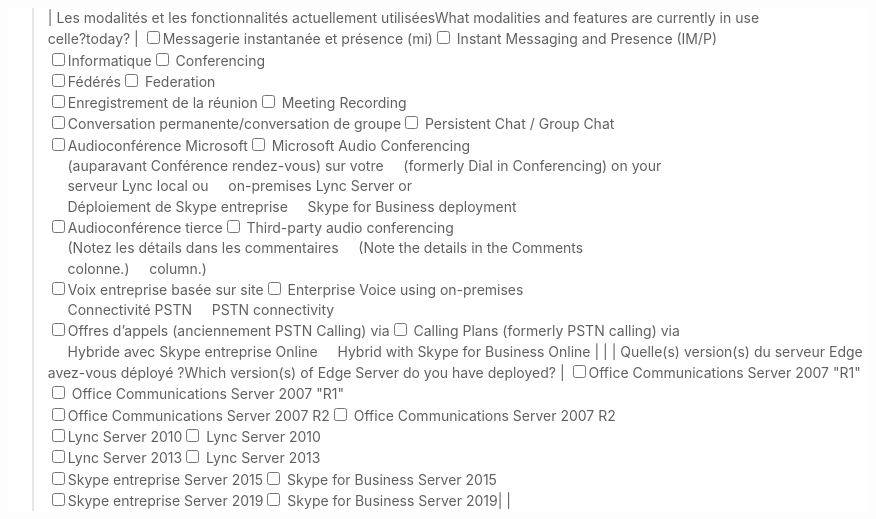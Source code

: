 > | <span data-ttu-id="8e0b6-428">Les modalités et les fonctionnalités actuellement utilisées</span><span class="sxs-lookup"><span data-stu-id="8e0b6-428">What modalities and features are currently in use</span></span> <br/><span data-ttu-id="8e0b6-429">celle?</span><span class="sxs-lookup"><span data-stu-id="8e0b6-429">today?</span></span> | <span data-ttu-id="8e0b6-430"><input type="checkbox">Messagerie instantanée et présence (mi)</span><span class="sxs-lookup"><span data-stu-id="8e0b6-430"><input type="checkbox"> Instant Messaging and Presence (IM/P)</span></span> <br/> <span data-ttu-id="8e0b6-431"><input type="checkbox">Informatique</span><span class="sxs-lookup"><span data-stu-id="8e0b6-431"><input type="checkbox"> Conferencing</span></span> <br/> <span data-ttu-id="8e0b6-432"><input type="checkbox">Fédérés</span><span class="sxs-lookup"><span data-stu-id="8e0b6-432"><input type="checkbox"> Federation</span></span> <br/> <span data-ttu-id="8e0b6-433"><input type="checkbox">Enregistrement de la réunion</span><span class="sxs-lookup"><span data-stu-id="8e0b6-433"><input type="checkbox"> Meeting Recording</span></span> <br/> <span data-ttu-id="8e0b6-434"><input type="checkbox">Conversation permanente/conversation de groupe</span><span class="sxs-lookup"><span data-stu-id="8e0b6-434"><input type="checkbox"> Persistent Chat / Group Chat</span></span> <br/> <span data-ttu-id="8e0b6-435"><input type="checkbox">Audioconférence Microsoft</span><span class="sxs-lookup"><span data-stu-id="8e0b6-435"><input type="checkbox"> Microsoft Audio Conferencing</span></span> <br/><span data-ttu-id="8e0b6-436">&nbsp;&nbsp; &nbsp; (auparavant Conférence rendez-vous) sur votre</span><span class="sxs-lookup"><span data-stu-id="8e0b6-436">&nbsp; &nbsp; &nbsp;(formerly Dial in Conferencing) on your</span></span> <br/><span data-ttu-id="8e0b6-437">&nbsp;&nbsp; &nbsp; serveur Lync local ou</span><span class="sxs-lookup"><span data-stu-id="8e0b6-437">&nbsp; &nbsp; &nbsp;on-premises Lync Server or</span></span> <br/><span data-ttu-id="8e0b6-438">&nbsp;&nbsp; &nbsp; Déploiement de Skype entreprise</span><span class="sxs-lookup"><span data-stu-id="8e0b6-438">&nbsp; &nbsp; &nbsp;Skype for Business deployment</span></span> <br/> <span data-ttu-id="8e0b6-439"><input type="checkbox">Audioconférence tierce</span><span class="sxs-lookup"><span data-stu-id="8e0b6-439"><input type="checkbox"> Third-party audio conferencing</span></span> <br/><span data-ttu-id="8e0b6-440">&nbsp;&nbsp; &nbsp; (Notez les détails dans les commentaires</span><span class="sxs-lookup"><span data-stu-id="8e0b6-440">&nbsp; &nbsp; &nbsp;(Note the details in the Comments</span></span> <br/><span data-ttu-id="8e0b6-441">&nbsp;&nbsp; &nbsp; colonne.)</span><span class="sxs-lookup"><span data-stu-id="8e0b6-441">&nbsp; &nbsp; &nbsp;column.)</span></span> <br/> <span data-ttu-id="8e0b6-442"><input type="checkbox">Voix entreprise basée sur site</span><span class="sxs-lookup"><span data-stu-id="8e0b6-442"><input type="checkbox"> Enterprise Voice using on-premises</span></span> <br/><span data-ttu-id="8e0b6-443">&nbsp; &nbsp; &nbsp;Connectivité PSTN</span><span class="sxs-lookup"><span data-stu-id="8e0b6-443">&nbsp; &nbsp; &nbsp;PSTN connectivity</span></span> <br/> <span data-ttu-id="8e0b6-444"><input type="checkbox">Offres d’appels (anciennement PSTN Calling) via</span><span class="sxs-lookup"><span data-stu-id="8e0b6-444"><input type="checkbox"> Calling Plans (formerly PSTN calling) via</span></span> <br/><span data-ttu-id="8e0b6-445">&nbsp;&nbsp; &nbsp; Hybride avec Skype entreprise Online</span><span class="sxs-lookup"><span data-stu-id="8e0b6-445">&nbsp; &nbsp; &nbsp;Hybrid with Skype for Business Online</span></span> | |
> | <span data-ttu-id="8e0b6-446">Quelle(s) version(s) du serveur Edge avez-vous déployé ?</span><span class="sxs-lookup"><span data-stu-id="8e0b6-446">Which version(s) of Edge Server do you have deployed?</span></span> | <span data-ttu-id="8e0b6-447"><input type="checkbox">Office Communications Server 2007 "R1"</span><span class="sxs-lookup"><span data-stu-id="8e0b6-447"><input type="checkbox"> Office Communications Server 2007 "R1"</span></span> <br/> <span data-ttu-id="8e0b6-448"><input type="checkbox">Office Communications Server 2007 R2</span><span class="sxs-lookup"><span data-stu-id="8e0b6-448"><input type="checkbox"> Office Communications Server 2007 R2</span></span> <br/> <span data-ttu-id="8e0b6-449"><input type="checkbox">Lync Server 2010</span><span class="sxs-lookup"><span data-stu-id="8e0b6-449"><input type="checkbox"> Lync Server 2010</span></span> <br/> <span data-ttu-id="8e0b6-450"><input type="checkbox">Lync Server 2013</span><span class="sxs-lookup"><span data-stu-id="8e0b6-450"><input type="checkbox"> Lync Server 2013</span></span> <br/> <span data-ttu-id="8e0b6-451"><input type="checkbox">Skype entreprise Server 2015</span><span class="sxs-lookup"><span data-stu-id="8e0b6-451"><input type="checkbox"> Skype for Business Server 2015</span></span> <br/> <span data-ttu-id="8e0b6-452"><input type="checkbox">Skype entreprise Server 2019</span><span class="sxs-lookup"><span data-stu-id="8e0b6-452"><input type="checkbox"> Skype for Business Server 2019</span></span>| |